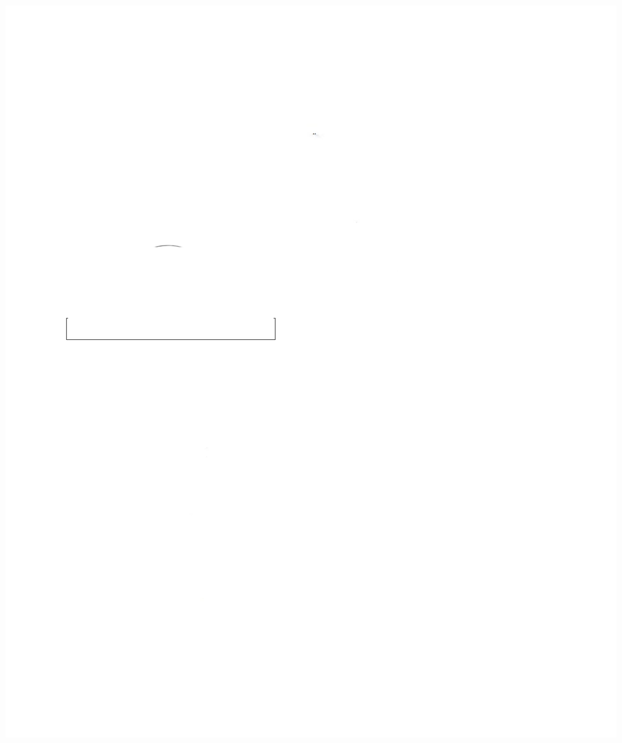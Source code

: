![TheAdderallEpidemicAProposedCyclicRelations_7_7](Generated/images/TheAdderallEpidemicAProposedCyclicRelations_7_7.png)
